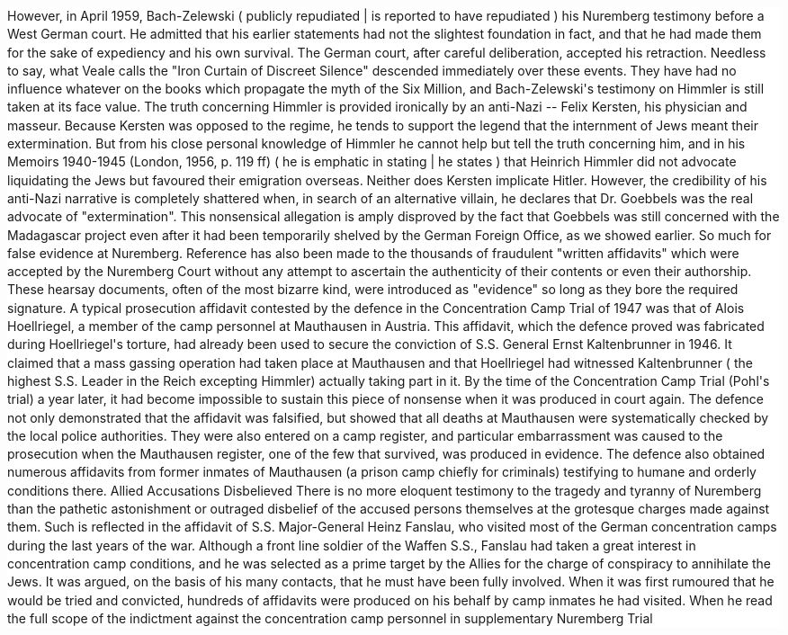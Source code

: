 However, in April 1959, Bach-Zelewski (
publicly repudiated | is
reported to have repudiated ) his Nuremberg testimony before a West
German court. He admitted that his earlier statements had not the slightest
foundation in fact, and that he had made them for the sake of expediency and
his own survival. The German court, after careful deliberation, accepted his
retraction. Needless to say, what Veale calls the "Iron Curtain of Discreet
Silence" descended immediately over these events. They have had no influence
whatever on the books which propagate the myth of the Six Million, and Bach-Zelewski's
testimony on Himmler is still taken at its face value.
The truth concerning Himmler is provided ironically by an anti-Nazi -- Felix
Kersten, his physician and masseur. Because Kersten was opposed to the
regime, he tends to support the legend that the internment of Jews meant
their extermination. But from his close personal knowledge of Himmler he
cannot help but tell the truth concerning him, and in his Memoirs 1940-1945
(London, 1956, p. 119 ff) ( he is emphatic in stating
| he states ) that Heinrich Himmler did not
advocate liquidating the Jews but favoured their emigration overseas.
Neither does Kersten implicate Hitler. However, the credibility of his
anti-Nazi narrative is completely shattered when, in search of an
alternative villain, he declares that Dr. Goebbels was the real advocate of
"extermination".
This nonsensical allegation is amply disproved by the fact
that Goebbels was still concerned with the Madagascar project even after it
had been temporarily shelved by the German Foreign Office, as we showed
earlier. So much for false evidence at Nuremberg. Reference has also been
made to the thousands of fraudulent "written affidavits" which were accepted
by the Nuremberg Court without any attempt to ascertain the authenticity of
their contents or even their authorship. These hearsay documents, often of
the most bizarre kind, were introduced as "evidence" so long as they bore
the required signature.
A typical prosecution affidavit contested by the defence in the
Concentration Camp Trial of 1947 was that of Alois Hoellriegel, a member of
the camp personnel at Mauthausen in Austria. This affidavit, which the
defence proved was fabricated during Hoellriegel's torture, had already been
used to secure the conviction of S.S. General Ernst Kaltenbrunner in 1946.
It claimed that a mass gassing operation had taken place at Mauthausen and
that Hoellriegel had witnessed Kaltenbrunner ( the highest S.S. Leader in
the Reich excepting Himmler) actually taking part in it. By the time of the
Concentration Camp Trial (Pohl's trial) a year later, it had become
impossible to sustain this piece of nonsense when it was produced in court
again. The defence not only demonstrated that the affidavit was falsified,
but showed that all deaths at Mauthausen were systematically checked by the
local police authorities. They were also entered on a camp register, and
particular embarrassment was caused to the prosecution when the Mauthausen
register, one of the few that survived, was produced in evidence.
The defence also obtained numerous affidavits from former inmates of Mauthausen
(a prison camp chiefly for criminals) testifying to humane and orderly
conditions there.
Allied Accusations Disbelieved
There is no more eloquent testimony to the tragedy and tyranny of Nuremberg
than the pathetic astonishment or outraged disbelief of the accused persons
themselves at the grotesque charges made against them. Such is reflected in
the affidavit of S.S. Major-General Heinz Fanslau, who visited most of the
German concentration camps during the last years of the war. Although a
front line soldier of the Waffen S.S., Fanslau had taken a great interest in
concentration camp conditions, and he was selected as a prime target by the
Allies for the charge of conspiracy to annihilate the Jews.
It was argued, on the basis of his many contacts, that he must have been
fully involved. When it was first rumoured that he would be tried and
convicted, hundreds of affidavits were produced on his behalf by camp
inmates he had visited. When he read the full scope of the indictment
against the concentration camp personnel in supplementary Nuremberg Trial